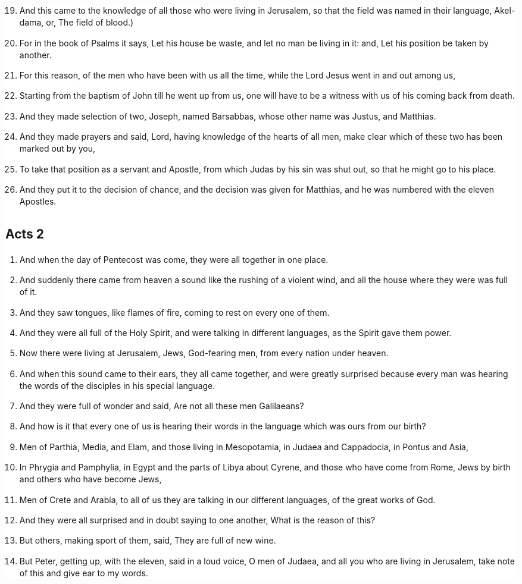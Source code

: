 19. And this came to the knowledge of all those who were living in Jerusalem, so that the field was named in their language, Akel-dama, or, The field of blood.)

20. For in the book of Psalms it says, Let his house be waste, and let no man be living in it: and, Let his position be taken by another.

21. For this reason, of the men who have been with us all the time, while the Lord Jesus went in and out among us,

22. Starting from the baptism of John till he went up from us, one will have to be a witness with us of his coming back from death.

23. And they made selection of two, Joseph, named Barsabbas, whose other name was Justus, and Matthias.

24. And they made prayers and said, Lord, having knowledge of the hearts of all men, make clear which of these two has been marked out by you,

25. To take that position as a servant and Apostle, from which Judas by his sin was shut out, so that he might go to his place.

26. And they put it to the decision of chance, and the decision was given for Matthias, and he was numbered with the eleven Apostles.

## Acts 2

1. And when the day of Pentecost was come, they were all together in one place.

2. And suddenly there came from heaven a sound like the rushing of a violent wind, and all the house where they were was full of it.

3. And they saw tongues, like flames of fire, coming to rest on every one of them.

4. And they were all full of the Holy Spirit, and were talking in different languages, as the Spirit gave them power.

5. Now there were living at Jerusalem, Jews, God-fearing men, from every nation under heaven.

6. And when this sound came to their ears, they all came together, and were greatly surprised because every man was hearing the words of the disciples in his special language.

7. And they were full of wonder and said, Are not all these men Galilaeans?

8. And how is it that every one of us is hearing their words in the language which was ours from our birth?

9. Men of Parthia, Media, and Elam, and those living in Mesopotamia, in Judaea and Cappadocia, in Pontus and Asia,

10. In Phrygia and Pamphylia, in Egypt and the parts of Libya about Cyrene, and those who have come from Rome, Jews by birth and others who have become Jews,

11. Men of Crete and Arabia, to all of us they are talking in our different languages, of the great works of God.

12. And they were all surprised and in doubt saying to one another, What is the reason of this?

13. But others, making sport of them, said, They are full of new wine.

14. But Peter, getting up, with the eleven, said in a loud voice, O men of Judaea, and all you who are living in Jerusalem, take note of this and give ear to my words.
